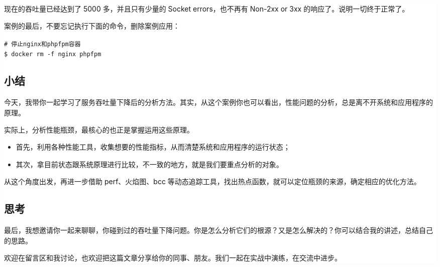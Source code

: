 现在的吞吐量已经达到了 5000 多，并且只有少量的 Socket errors，也不再有 Non-2xx or 3xx 的响应了。说明一切终于正常了。

案例的最后，不要忘记执行下面的命令，删除案例应用：

```
# 停止nginx和phpfpm容器
$ docker rm -f nginx phpfpm

```

## 小结

今天，我带你一起学习了服务吞吐量下降后的分析方法。其实，从这个案例你也可以看出，性能问题的分析，总是离不开系统和应用程序的原理。

实际上，分析性能瓶颈，最核心的也正是掌握运用这些原理。

- 首先，利用各种性能工具，收集想要的性能指标，从而清楚系统和应用程序的运行状态；

- 其次，拿目前状态跟系统原理进行比较，不一致的地方，就是我们要重点分析的对象。


从这个角度出发，再进一步借助 perf、火焰图、bcc 等动态追踪工具，找出热点函数，就可以定位瓶颈的来源，确定相应的优化方法。

## 思考

最后，我想邀请你一起来聊聊，你碰到过的吞吐量下降问题。你是怎么分析它们的根源？又是怎么解决的？你可以结合我的讲述，总结自己的思路。

欢迎在留言区和我讨论，也欢迎把这篇文章分享给你的同事、朋友。我们一起在实战中演练，在交流中进步。
